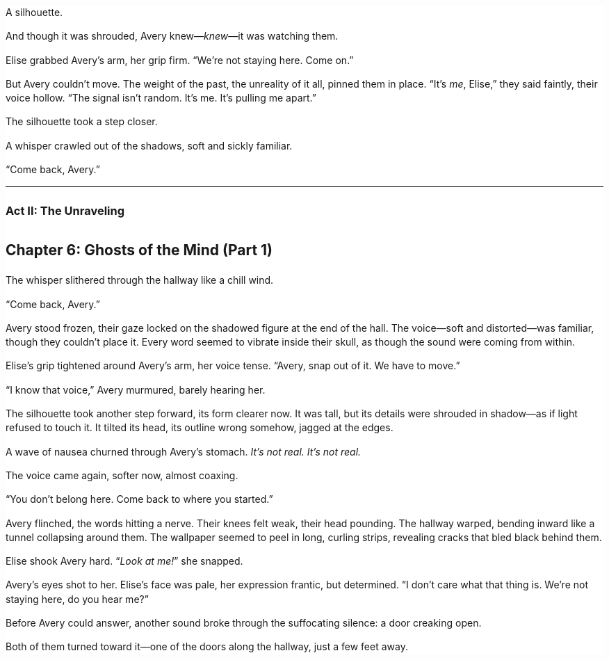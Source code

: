 A silhouette.  

And though it was shrouded, Avery knew—*knew*—it was watching them.  

Elise grabbed Avery’s arm, her grip firm. “We’re not staying here. Come on.”  

But Avery couldn’t move. The weight of the past, the unreality of it all, pinned them in place. “It’s *me*, Elise,” they said faintly, their voice hollow. “The signal isn’t random. It’s me. It’s pulling me apart.”  

The silhouette took a step closer.  

A whisper crawled out of the shadows, soft and sickly familiar.  

“Come back, Avery.”  

---


### **Act II: The Unraveling** 

## **Chapter 6: Ghosts of the Mind (Part 1)**  

The whisper slithered through the hallway like a chill wind.  

“Come back, Avery.”  

Avery stood frozen, their gaze locked on the shadowed figure at the end of the hall. The voice—soft and distorted—was familiar, though they couldn’t place it. Every word seemed to vibrate inside their skull, as though the sound were coming from within.  

Elise’s grip tightened around Avery’s arm, her voice tense. “Avery, snap out of it. We have to move.”  

“I know that voice,” Avery murmured, barely hearing her.  

The silhouette took another step forward, its form clearer now. It was tall, but its details were shrouded in shadow—as if light refused to touch it. It tilted its head, its outline wrong somehow, jagged at the edges.  

A wave of nausea churned through Avery’s stomach. *It’s not real. It’s not real.*  

The voice came again, softer now, almost coaxing.  

“You don’t belong here. Come back to where you started.”  

Avery flinched, the words hitting a nerve. Their knees felt weak, their head pounding. The hallway warped, bending inward like a tunnel collapsing around them. The wallpaper seemed to peel in long, curling strips, revealing cracks that bled black behind them.  

Elise shook Avery hard. “*Look at me!*” she snapped.  

Avery’s eyes shot to her. Elise’s face was pale, her expression frantic, but determined. “I don’t care what that thing is. We’re not staying here, do you hear me?”  

Before Avery could answer, another sound broke through the suffocating silence: a door creaking open.  

Both of them turned toward it—one of the doors along the hallway, just a few feet away.  
